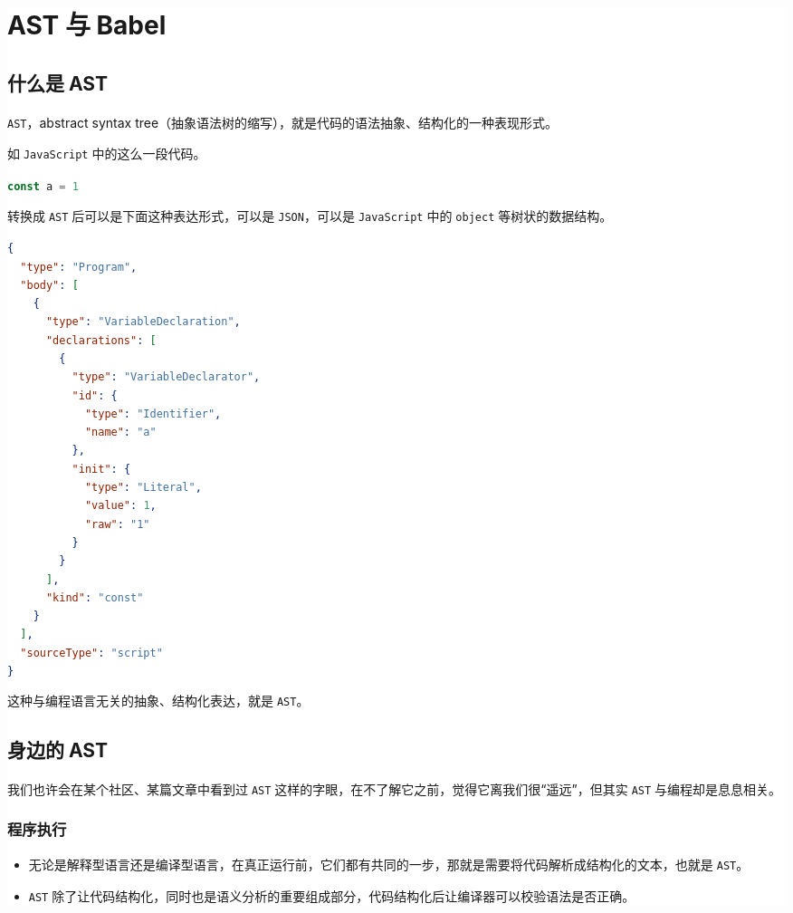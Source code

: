 # AST 与 Babel

## 什么是 AST

`AST`，abstract syntax tree（抽象语法树的缩写），就是代码的语法抽象、结构化的一种表现形式。

如 `JavaScript` 中的这么一段代码。

```js
const a = 1
```

转换成 `AST` 后可以是下面这种表达形式，可以是 `JSON`，可以是 `JavaScript` 中的 `object` 等树状的数据结构。

```json
{
  "type": "Program",
  "body": [
    {
      "type": "VariableDeclaration",
      "declarations": [
        {
          "type": "VariableDeclarator",
          "id": {
            "type": "Identifier",
            "name": "a"
          },
          "init": {
            "type": "Literal",
            "value": 1,
            "raw": "1"
          }
        }
      ],
      "kind": "const"
    }
  ],
  "sourceType": "script"
}
```

这种与编程语言无关的抽象、结构化表达，就是 `AST`。

## 身边的 AST

我们也许会在某个社区、某篇文章中看到过 `AST` 这样的字眼，在不了解它之前，觉得它离我们很“遥远”，但其实 `AST` 与编程却是息息相关。

### 程序执行

- 无论是解释型语言还是编译型语言，在真正运行前，它们都有共同的一步，那就是需要将代码解析成结构化的文本，也就是 `AST`。

- `AST` 除了让代码结构化，同时也是语义分析的重要组成部分，代码结构化后让编译器可以校验语法是否正确。
